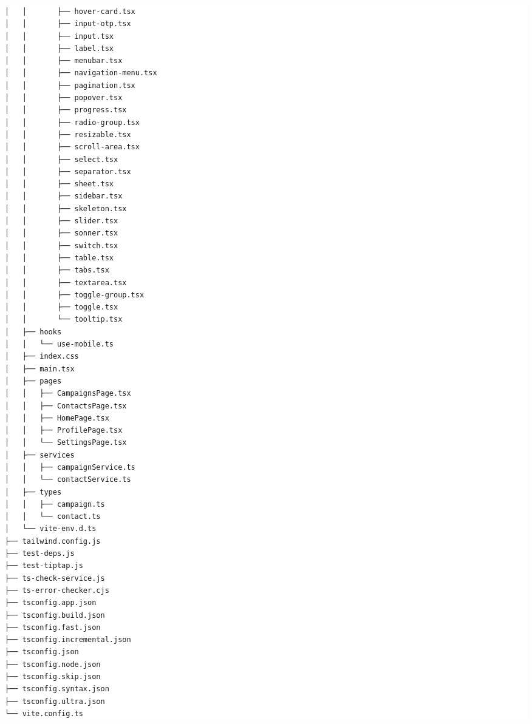     │   │       ├── hover-card.tsx
    │   │       ├── input-otp.tsx
    │   │       ├── input.tsx
    │   │       ├── label.tsx
    │   │       ├── menubar.tsx
    │   │       ├── navigation-menu.tsx
    │   │       ├── pagination.tsx
    │   │       ├── popover.tsx
    │   │       ├── progress.tsx
    │   │       ├── radio-group.tsx
    │   │       ├── resizable.tsx
    │   │       ├── scroll-area.tsx
    │   │       ├── select.tsx
    │   │       ├── separator.tsx
    │   │       ├── sheet.tsx
    │   │       ├── sidebar.tsx
    │   │       ├── skeleton.tsx
    │   │       ├── slider.tsx
    │   │       ├── sonner.tsx
    │   │       ├── switch.tsx
    │   │       ├── table.tsx
    │   │       ├── tabs.tsx
    │   │       ├── textarea.tsx
    │   │       ├── toggle-group.tsx
    │   │       ├── toggle.tsx
    │   │       └── tooltip.tsx
    │   ├── hooks
    │   │   └── use-mobile.ts
    │   ├── index.css
    │   ├── main.tsx
    │   ├── pages
    │   │   ├── CampaignsPage.tsx
    │   │   ├── ContactsPage.tsx
    │   │   ├── HomePage.tsx
    │   │   ├── ProfilePage.tsx
    │   │   └── SettingsPage.tsx
    │   ├── services
    │   │   ├── campaignService.ts
    │   │   └── contactService.ts
    │   ├── types
    │   │   ├── campaign.ts
    │   │   └── contact.ts
    │   └── vite-env.d.ts
    ├── tailwind.config.js
    ├── test-deps.js
    ├── test-tiptap.js
    ├── ts-check-service.js
    ├── ts-error-checker.cjs
    ├── tsconfig.app.json
    ├── tsconfig.build.json
    ├── tsconfig.fast.json
    ├── tsconfig.incremental.json
    ├── tsconfig.json
    ├── tsconfig.node.json
    ├── tsconfig.skip.json
    ├── tsconfig.syntax.json
    ├── tsconfig.ultra.json
    └── vite.config.ts
